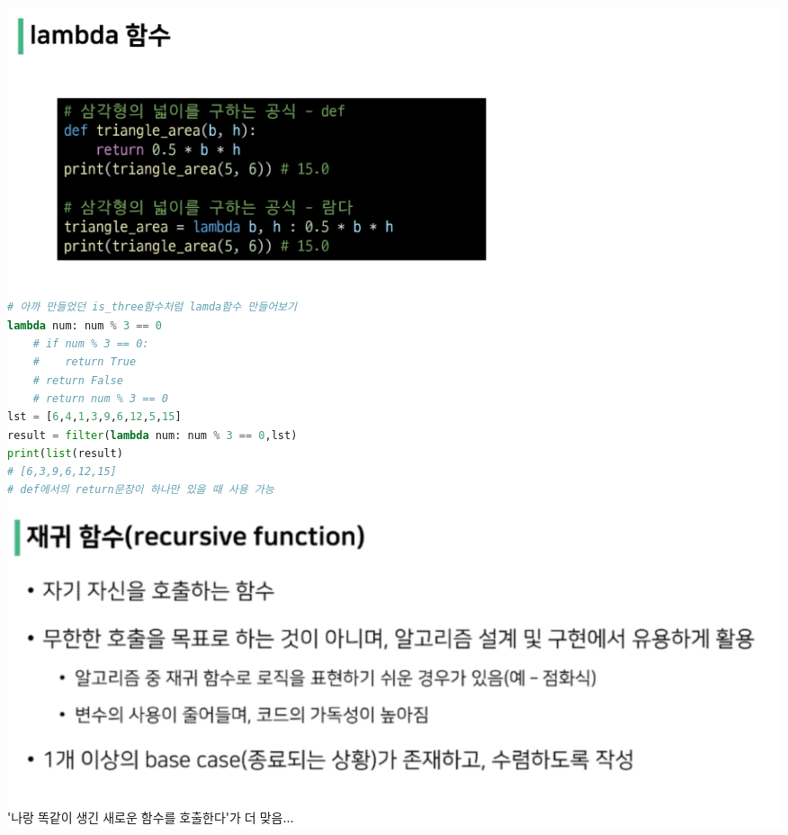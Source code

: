 ![220721_46.PNG](220721%20수업%20필기_assets/4e47aa91193f90c30ed91d7e3d34c38b49d38995.PNG)

```python
# 아까 만들었던 is_three함수처럼 lamda함수 만들어보기
lambda num: num % 3 == 0
    # if num % 3 == 0:
    #    return True
    # return False
    # return num % 3 == 0
lst = [6,4,1,3,9,6,12,5,15]
result = filter(lambda num: num % 3 == 0,lst)
print(list(result)
# [6,3,9,6,12,15]
# def에서의 return문장이 하나만 있을 때 사용 가능
```

![캡처.PNG](220721%20수업%20필기_assets/db689f4ff81da9d7fff705f88a5585a60235cc4d.PNG)

'나랑 똑같이 생긴 새로운 함수를 호출한다'가 더 맞음...
